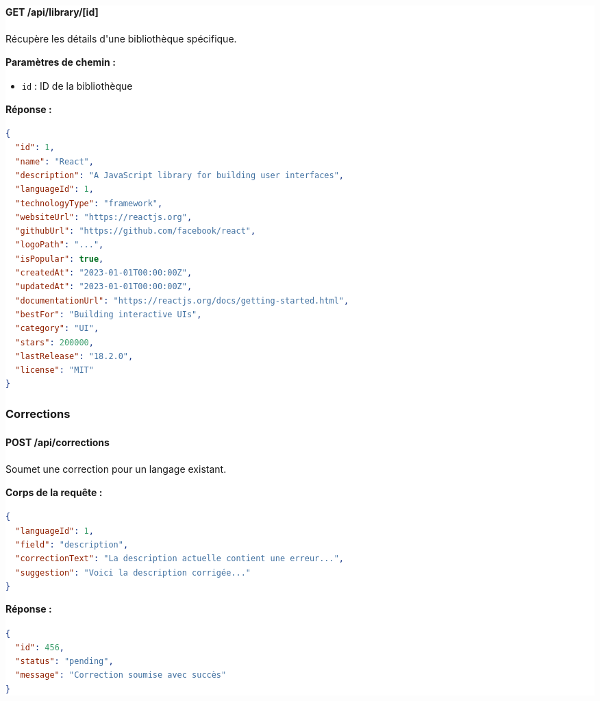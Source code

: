 #### GET /api/library/[id]

Récupère les détails d'une bibliothèque spécifique.

**Paramètres de chemin :**

- `id` : ID de la bibliothèque


**Réponse :**

```json
{
  "id": 1,
  "name": "React",
  "description": "A JavaScript library for building user interfaces",
  "languageId": 1,
  "technologyType": "framework",
  "websiteUrl": "https://reactjs.org",
  "githubUrl": "https://github.com/facebook/react",
  "logoPath": "...",
  "isPopular": true,
  "createdAt": "2023-01-01T00:00:00Z",
  "updatedAt": "2023-01-01T00:00:00Z",
  "documentationUrl": "https://reactjs.org/docs/getting-started.html",
  "bestFor": "Building interactive UIs",
  "category": "UI",
  "stars": 200000,
  "lastRelease": "18.2.0",
  "license": "MIT"
}
```

### Corrections

#### POST /api/corrections

Soumet une correction pour un langage existant.

**Corps de la requête :**

```json
{
  "languageId": 1,
  "field": "description",
  "correctionText": "La description actuelle contient une erreur...",
  "suggestion": "Voici la description corrigée..."
}
```

**Réponse :**

```json
{
  "id": 456,
  "status": "pending",
  "message": "Correction soumise avec succès"
}
```
